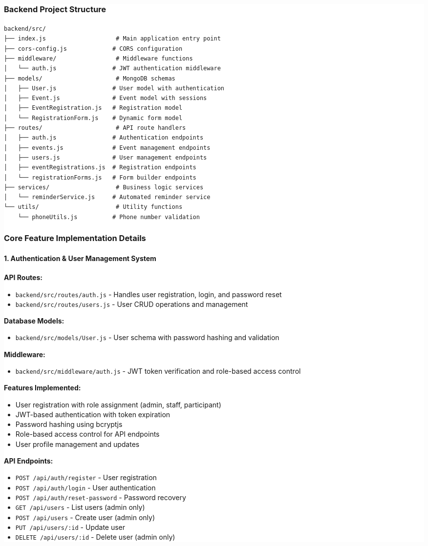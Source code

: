 ### Backend Project Structure
```
backend/src/
├── index.js                    # Main application entry point
├── cors-config.js             # CORS configuration
├── middleware/                 # Middleware functions
│   └── auth.js                # JWT authentication middleware
├── models/                     # MongoDB schemas
│   ├── User.js                # User model with authentication
│   ├── Event.js               # Event model with sessions
│   ├── EventRegistration.js   # Registration model
│   └── RegistrationForm.js    # Dynamic form model
├── routes/                     # API route handlers
│   ├── auth.js                # Authentication endpoints
│   ├── events.js              # Event management endpoints
│   ├── users.js               # User management endpoints
│   ├── eventRegistrations.js  # Registration endpoints
│   └── registrationForms.js   # Form builder endpoints
├── services/                   # Business logic services
│   └── reminderService.js     # Automated reminder service
└── utils/                      # Utility functions
    └── phoneUtils.js          # Phone number validation
```

### Core Feature Implementation Details

#### 1. Authentication & User Management System

**API Routes:**
- `backend/src/routes/auth.js` - Handles user registration, login, and password reset
- `backend/src/routes/users.js` - User CRUD operations and management

**Database Models:**
- `backend/src/models/User.js` - User schema with password hashing and validation

**Middleware:**
- `backend/src/middleware/auth.js` - JWT token verification and role-based access control

**Features Implemented:**
- User registration with role assignment (admin, staff, participant)
- JWT-based authentication with token expiration
- Password hashing using bcryptjs
- Role-based access control for API endpoints
- User profile management and updates

**API Endpoints:**
- `POST /api/auth/register` - User registration
- `POST /api/auth/login` - User authentication
- `POST /api/auth/reset-password` - Password recovery
- `GET /api/users` - List users (admin only)
- `POST /api/users` - Create user (admin only)
- `PUT /api/users/:id` - Update user
- `DELETE /api/users/:id` - Delete user (admin only)
